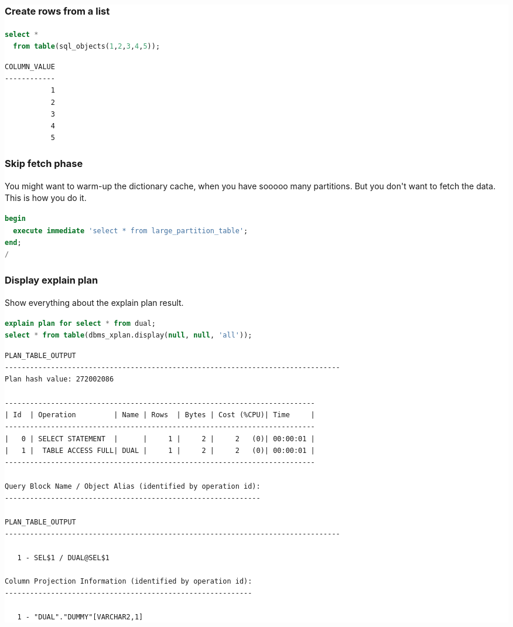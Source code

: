 ### Create rows from a list

```SQL
select *
  from table(sql_objects(1,2,3,4,5));
```
```
COLUMN_VALUE
------------
           1
           2
           3
           4
           5
```

### Skip fetch phase

You might want to warm-up the dictionary cache, when you have sooooo many partitions.  But you don't want to fetch the data.  This is how you do it.
```SQL
begin
  execute immediate 'select * from large_partition_table';
end;
/
```

### Display explain plan

Show everything about the explain plan result.
```SQL
explain plan for select * from dual;
select * from table(dbms_xplan.display(null, null, 'all'));
```
```
PLAN_TABLE_OUTPUT
--------------------------------------------------------------------------------
Plan hash value: 272002086

--------------------------------------------------------------------------
| Id  | Operation         | Name | Rows  | Bytes | Cost (%CPU)| Time     |
--------------------------------------------------------------------------
|   0 | SELECT STATEMENT  |      |     1 |     2 |     2   (0)| 00:00:01 |
|   1 |  TABLE ACCESS FULL| DUAL |     1 |     2 |     2   (0)| 00:00:01 |
--------------------------------------------------------------------------

Query Block Name / Object Alias (identified by operation id):
-------------------------------------------------------------

PLAN_TABLE_OUTPUT
--------------------------------------------------------------------------------

   1 - SEL$1 / DUAL@SEL$1

Column Projection Information (identified by operation id):
-----------------------------------------------------------

   1 - "DUAL"."DUMMY"[VARCHAR2,1]
```
